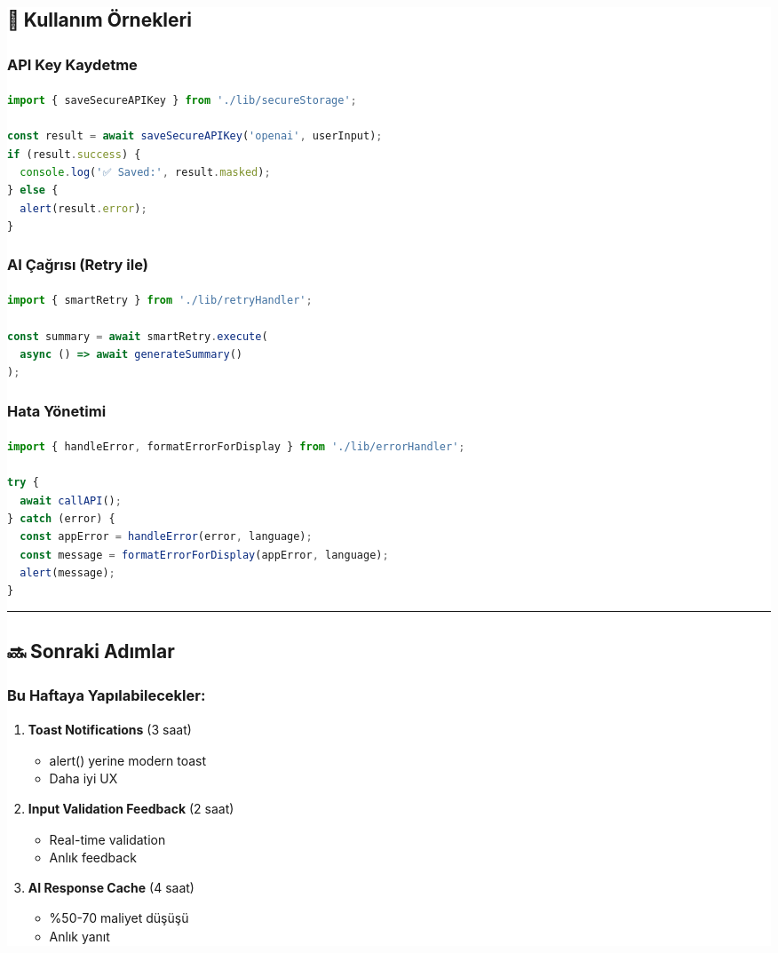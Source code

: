 ## 🎯 Kullanım Örnekleri

### API Key Kaydetme
```typescript
import { saveSecureAPIKey } from './lib/secureStorage';

const result = await saveSecureAPIKey('openai', userInput);
if (result.success) {
  console.log('✅ Saved:', result.masked);
} else {
  alert(result.error);
}
```

### AI Çağrısı (Retry ile)
```typescript
import { smartRetry } from './lib/retryHandler';

const summary = await smartRetry.execute(
  async () => await generateSummary()
);
```

### Hata Yönetimi
```typescript
import { handleError, formatErrorForDisplay } from './lib/errorHandler';

try {
  await callAPI();
} catch (error) {
  const appError = handleError(error, language);
  const message = formatErrorForDisplay(appError, language);
  alert(message);
}
```

---

## 🔜 Sonraki Adımlar

### Bu Haftaya Yapılabilecekler:

1. **Toast Notifications** (3 saat)
   - alert() yerine modern toast
   - Daha iyi UX

2. **Input Validation Feedback** (2 saat)
   - Real-time validation
   - Anlık feedback

3. **AI Response Cache** (4 saat)
   - %50-70 maliyet düşüşü
   - Anlık yanıt
